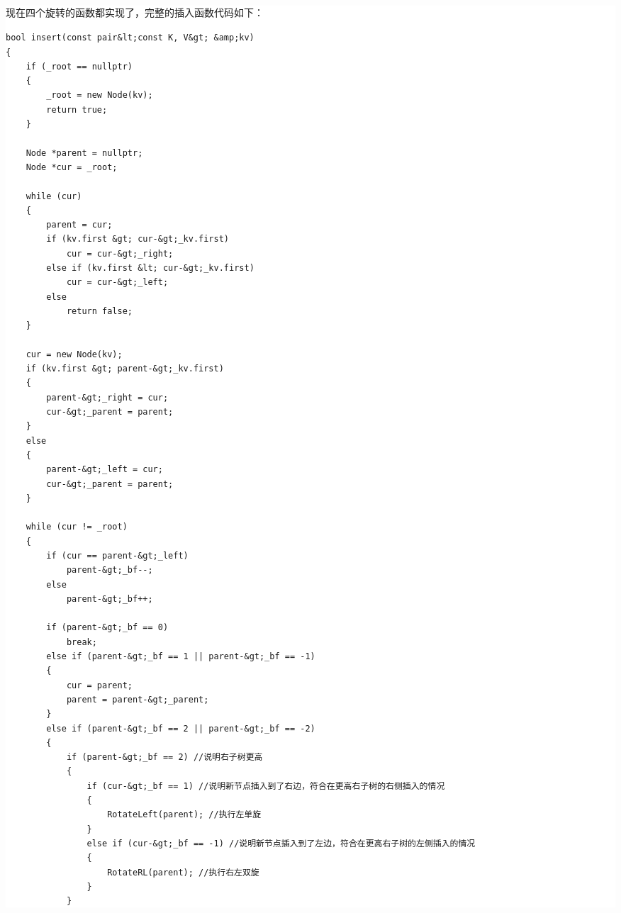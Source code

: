 现在四个旋转的函数都实现了，完整的插入函数代码如下：

```
bool insert(const pair&lt;const K, V&gt; &amp;kv)
{
    if (_root == nullptr)
    {
        _root = new Node(kv);
        return true;
    }

    Node *parent = nullptr;
    Node *cur = _root;

    while (cur)
    {
        parent = cur;
        if (kv.first &gt; cur-&gt;_kv.first)
            cur = cur-&gt;_right;
        else if (kv.first &lt; cur-&gt;_kv.first)
            cur = cur-&gt;_left;
        else
            return false;
    }

    cur = new Node(kv);
    if (kv.first &gt; parent-&gt;_kv.first)
    {
        parent-&gt;_right = cur;
        cur-&gt;_parent = parent;
    }
    else
    {
        parent-&gt;_left = cur;
        cur-&gt;_parent = parent;
    }

    while (cur != _root)
    {
        if (cur == parent-&gt;_left)
            parent-&gt;_bf--;
        else
            parent-&gt;_bf++;

        if (parent-&gt;_bf == 0)
            break;
        else if (parent-&gt;_bf == 1 || parent-&gt;_bf == -1)
        {
            cur = parent;
            parent = parent-&gt;_parent;
        }
        else if (parent-&gt;_bf == 2 || parent-&gt;_bf == -2)
        {
            if (parent-&gt;_bf == 2) //说明右子树更高
            {
                if (cur-&gt;_bf == 1) //说明新节点插入到了右边，符合在更高右子树的右侧插入的情况
                {
                    RotateLeft(parent); //执行左单旋
                }
                else if (cur-&gt;_bf == -1) //说明新节点插入到了左边，符合在更高右子树的左侧插入的情况
                {
                    RotateRL(parent); //执行右左双旋
                }
            }
```
